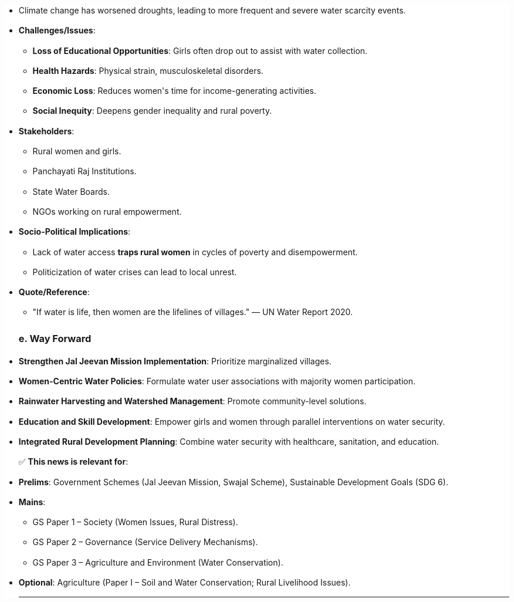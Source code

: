   * Climate change has worsened droughts, leading to more frequent and severe water scarcity events.

* **Challenges/Issues**:

  * **Loss of Educational Opportunities**: Girls often drop out to assist with water collection.

  * **Health Hazards**: Physical strain, musculoskeletal disorders.

  * **Economic Loss**: Reduces women's time for income-generating activities.

  * **Social Inequity**: Deepens gender inequality and rural poverty.

* **Stakeholders**:

  * Rural women and girls.

  * Panchayati Raj Institutions.

  * State Water Boards.

  * NGOs working on rural empowerment.

* **Socio-Political Implications**:

  * Lack of water access **traps rural women** in cycles of poverty and disempowerment.

  * Politicization of water crises can lead to local unrest.

* **Quote/Reference**:

  * "If water is life, then women are the lifelines of villages." — UN Water Report 2020\.

  ### **e. Way Forward**

* **Strengthen Jal Jeevan Mission Implementation**: Prioritize marginalized villages.

* **Women-Centric Water Policies**: Formulate water user associations with majority women participation.

* **Rainwater Harvesting and Watershed Management**: Promote community-level solutions.

* **Education and Skill Development**: Empower girls and women through parallel interventions on water security.

* **Integrated Rural Development Planning**: Combine water security with healthcare, sanitation, and education.

  ✅ **This news is relevant for**:  
* **Prelims**: Government Schemes (Jal Jeevan Mission, Swajal Scheme), Sustainable Development Goals (SDG 6).

* **Mains**:

  * GS Paper 1 – Society (Women Issues, Rural Distress).

  * GS Paper 2 – Governance (Service Delivery Mechanisms).

  * GS Paper 3 – Agriculture and Environment (Water Conservation).

* **Optional**: Agriculture (Paper I – Soil and Water Conservation; Rural Livelihood Issues).

  ---
